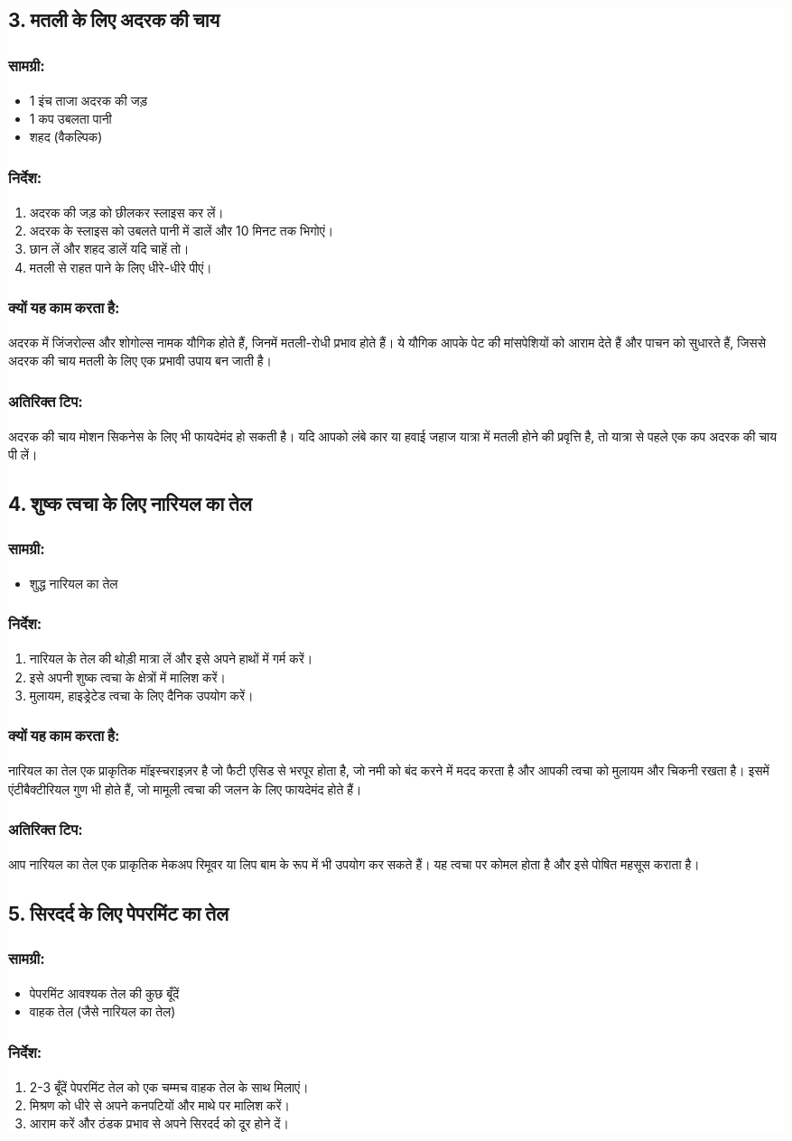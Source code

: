 ## 3. मतली के लिए अदरक की चाय
### सामग्री:
- 1 इंच ताजा अदरक की जड़
- 1 कप उबलता पानी
- शहद (वैकल्पिक)

### निर्देश:
1. अदरक की जड़ को छीलकर स्लाइस कर लें।
2. अदरक के स्लाइस को उबलते पानी में डालें और 10 मिनट तक भिगोएं।
3. छान लें और शहद डालें यदि चाहें तो।
4. मतली से राहत पाने के लिए धीरे-धीरे पीएं।

### क्यों यह काम करता है:
अदरक में जिंजरोल्स और शोगोल्स नामक यौगिक होते हैं, जिनमें मतली-रोधी प्रभाव होते हैं। ये यौगिक आपके पेट की मांसपेशियों को आराम देते हैं और पाचन को सुधारते हैं, जिससे अदरक की चाय मतली के लिए एक प्रभावी उपाय बन जाती है।

### अतिरिक्त टिप:
अदरक की चाय मोशन सिकनेस के लिए भी फायदेमंद हो सकती है। यदि आपको लंबे कार या हवाई जहाज यात्रा में मतली होने की प्रवृत्ति है, तो यात्रा से पहले एक कप अदरक की चाय पी लें।

## 4. शुष्क त्वचा के लिए नारियल का तेल
### सामग्री:
- शुद्ध नारियल का तेल

### निर्देश:
1. नारियल के तेल की थोड़ी मात्रा लें और इसे अपने हाथों में गर्म करें।
2. इसे अपनी शुष्क त्वचा के क्षेत्रों में मालिश करें।
3. मुलायम, हाइड्रेटेड त्वचा के लिए दैनिक उपयोग करें।

### क्यों यह काम करता है:
नारियल का तेल एक प्राकृतिक मॉइस्चराइज़र है जो फैटी एसिड से भरपूर होता है, जो नमी को बंद करने में मदद करता है और आपकी त्वचा को मुलायम और चिकनी रखता है। इसमें एंटीबैक्टीरियल गुण भी होते हैं, जो मामूली त्वचा की जलन के लिए फायदेमंद होते हैं।

### अतिरिक्त टिप:
आप नारियल का तेल एक प्राकृतिक मेकअप रिमूवर या लिप बाम के रूप में भी उपयोग कर सकते हैं। यह त्वचा पर कोमल होता है और इसे पोषित महसूस कराता है।

## 5. सिरदर्द के लिए पेपरमिंट का तेल
### सामग्री:
- पेपरमिंट आवश्यक तेल की कुछ बूँदें
- वाहक तेल (जैसे नारियल का तेल)

### निर्देश:
1. 2-3 बूँदें पेपरमिंट तेल को एक चम्मच वाहक तेल के साथ मिलाएं।
2. मिश्रण को धीरे से अपने कनपटियों और माथे पर मालिश करें।
3. आराम करें और ठंडक प्रभाव से अपने सिरदर्द को दूर होने दें।
